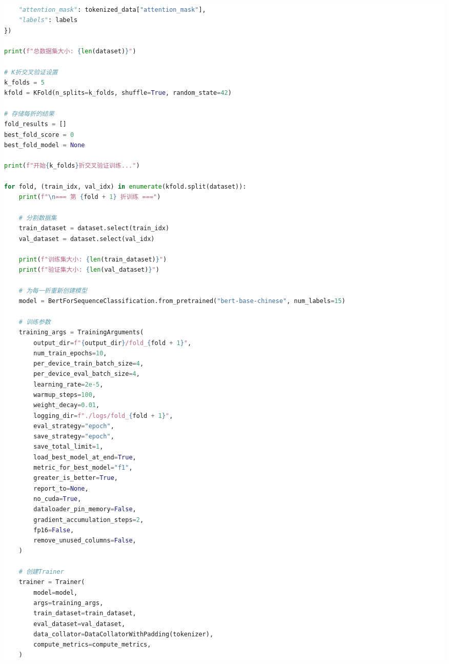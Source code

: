 ```python
    "attention_mask": tokenized_data["attention_mask"],
    "labels": labels
})

print(f"总数据集大小: {len(dataset)}")

# K折交叉验证设置
k_folds = 5
kfold = KFold(n_splits=k_folds, shuffle=True, random_state=42)

# 存储每折的结果
fold_results = []
best_fold_score = 0
best_fold_model = None

print(f"开始{k_folds}折交叉验证训练...")

for fold, (train_idx, val_idx) in enumerate(kfold.split(dataset)):
    print(f"\n=== 第 {fold + 1} 折训练 ===")
    
    # 分割数据集
    train_dataset = dataset.select(train_idx)
    val_dataset = dataset.select(val_idx)
    
    print(f"训练集大小: {len(train_dataset)}")
    print(f"验证集大小: {len(val_dataset)}")
    
    # 为每一折重新创建模型
    model = BertForSequenceClassification.from_pretrained("bert-base-chinese", num_labels=15)
    
    # 训练参数
    training_args = TrainingArguments(
        output_dir=f"{output_dir}/fold_{fold + 1}",
        num_train_epochs=10,
        per_device_train_batch_size=4,
        per_device_eval_batch_size=4,
        learning_rate=2e-5,
        warmup_steps=100,
        weight_decay=0.01,
        logging_dir=f"./logs/fold_{fold + 1}",
        eval_strategy="epoch",
        save_strategy="epoch",
        save_total_limit=1,
        load_best_model_at_end=True,
        metric_for_best_model="f1",
        greater_is_better=True,
        report_to=None,
        no_cuda=True,
        dataloader_pin_memory=False,
        gradient_accumulation_steps=2,
        fp16=False,
        remove_unused_columns=False,
    )
    
    # 创建Trainer
    trainer = Trainer(
        model=model,
        args=training_args,
        train_dataset=train_dataset,
        eval_dataset=val_dataset,
        data_collator=DataCollatorWithPadding(tokenizer),
        compute_metrics=compute_metrics,
    )
```